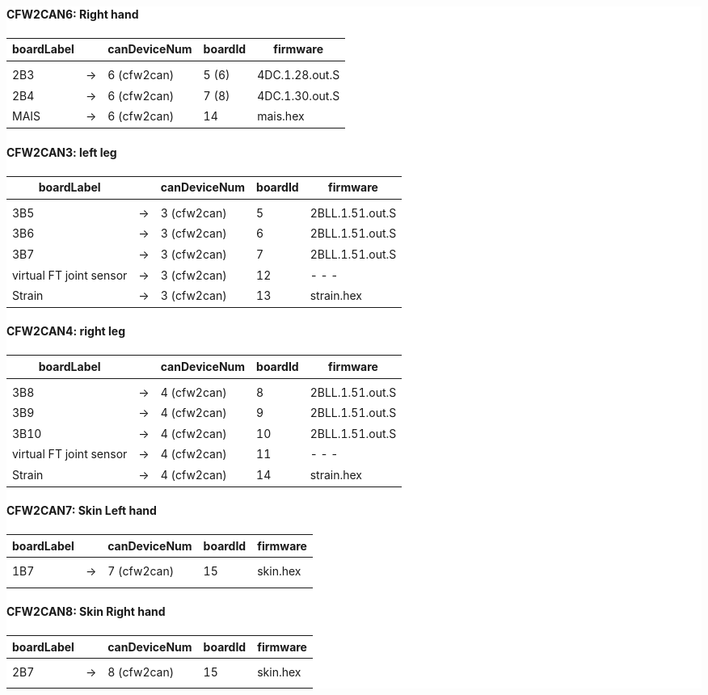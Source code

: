 #### **CFW2CAN6: Right hand**
| boardLabel |       | canDeviceNum | boardId | firmware       |
|------------|-------|--------------|---------|----------------|
|            |       |              |         |                |
| 2B3        | -&gt; | 6 (cfw2can)  | 5 (6)   | 4DC.1.28.out.S |
| 2B4        | -&gt; | 6 (cfw2can)  | 7 (8)   | 4DC.1.30.out.S |
| MAIS       | -&gt; | 6 (cfw2can)  | 14      | mais.hex       |

#### **CFW2CAN3: left leg**
| boardLabel              |       | canDeviceNum | boardId | firmware        |
|-------------------------|-------|--------------|---------|-----------------|
|                         |       |              |         |                 |
| 3B5                     | -&gt; | 3 (cfw2can)  | 5       | 2BLL.1.51.out.S |
| 3B6                     | -&gt; | 3 (cfw2can)  | 6       | 2BLL.1.51.out.S |
| 3B7                     | -&gt; | 3 (cfw2can)  | 7       | 2BLL.1.51.out.S |
| virtual FT joint sensor | -&gt; | 3 (cfw2can)  | 12      | \- - -          |
| Strain                  | -&gt; | 3 (cfw2can)  | 13      | strain.hex      |

#### **CFW2CAN4: right leg**
| boardLabel              |       | canDeviceNum | boardId | firmware        |
|-------------------------|-------|--------------|---------|-----------------|
|                         |       |              |         |                 |
| 3B8                     | -&gt; | 4 (cfw2can)  | 8       | 2BLL.1.51.out.S |
| 3B9                     | -&gt; | 4 (cfw2can)  | 9       | 2BLL.1.51.out.S |
| 3B10                    | -&gt; | 4 (cfw2can)  | 10      | 2BLL.1.51.out.S |
| virtual FT joint sensor | -&gt; | 4 (cfw2can)  | 11      | \- - -          |
| Strain                  | -&gt; | 4 (cfw2can)  | 14      | strain.hex      |

#### **CFW2CAN7: Skin Left hand**
| boardLabel |       | canDeviceNum | boardId | firmware |
|------------|-------|--------------|---------|----------|
|            |       |              |         |          |
| 1B7        | -&gt; | 7 (cfw2can)  | 15      | skin.hex |
|            |       |              |         |          |

#### **CFW2CAN8: Skin Right hand**
| boardLabel |       | canDeviceNum | boardId | firmware |
|------------|-------|--------------|---------|----------|
|            |       |              |         |          |
| 2B7        | -&gt; | 8 (cfw2can)  | 15      | skin.hex |
|            |       |              |         |          |
